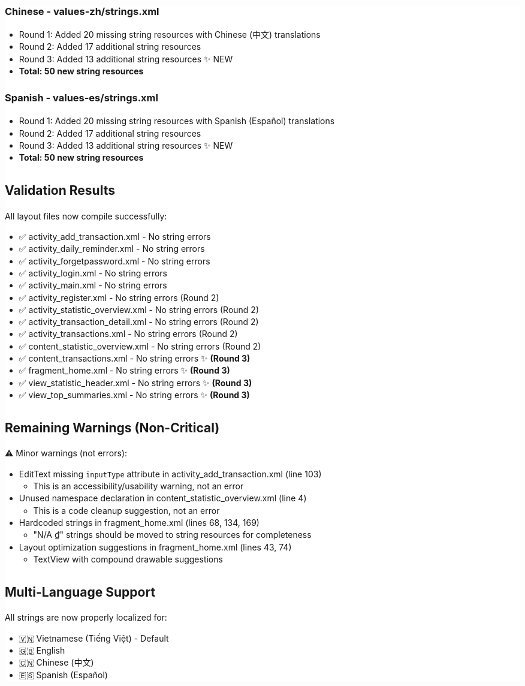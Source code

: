 ### Chinese - values-zh/strings.xml
- Round 1: Added 20 missing string resources with Chinese (中文) translations
- Round 2: Added 17 additional string resources
- Round 3: Added 13 additional string resources ✨ NEW
- **Total: 50 new string resources**

### Spanish - values-es/strings.xml
- Round 1: Added 20 missing string resources with Spanish (Español) translations
- Round 2: Added 17 additional string resources
- Round 3: Added 13 additional string resources ✨ NEW
- **Total: 50 new string resources**

## Validation Results

All layout files now compile successfully:
- ✅ activity_add_transaction.xml - No string errors
- ✅ activity_daily_reminder.xml - No string errors
- ✅ activity_forgetpassword.xml - No string errors
- ✅ activity_login.xml - No string errors
- ✅ activity_main.xml - No string errors
- ✅ activity_register.xml - No string errors (Round 2)
- ✅ activity_statistic_overview.xml - No string errors (Round 2)
- ✅ activity_transaction_detail.xml - No string errors (Round 2)
- ✅ activity_transactions.xml - No string errors (Round 2)
- ✅ content_statistic_overview.xml - No string errors (Round 2)
- ✅ content_transactions.xml - No string errors ✨ **(Round 3)**
- ✅ fragment_home.xml - No string errors ✨ **(Round 3)**
- ✅ view_statistic_header.xml - No string errors ✨ **(Round 3)**
- ✅ view_top_summaries.xml - No string errors ✨ **(Round 3)**

## Remaining Warnings (Non-Critical)

⚠️ Minor warnings (not errors):
- EditText missing `inputType` attribute in activity_add_transaction.xml (line 103)
  - This is an accessibility/usability warning, not an error
- Unused namespace declaration in content_statistic_overview.xml (line 4)
  - This is a code cleanup suggestion, not an error
- Hardcoded strings in fragment_home.xml (lines 68, 134, 169)
  - "N/A ₫" strings should be moved to string resources for completeness
- Layout optimization suggestions in fragment_home.xml (lines 43, 74)
  - TextView with compound drawable suggestions

## Multi-Language Support

All strings are now properly localized for:
- 🇻🇳 Vietnamese (Tiếng Việt) - Default
- 🇬🇧 English
- 🇨🇳 Chinese (中文)
- 🇪🇸 Spanish (Español)
